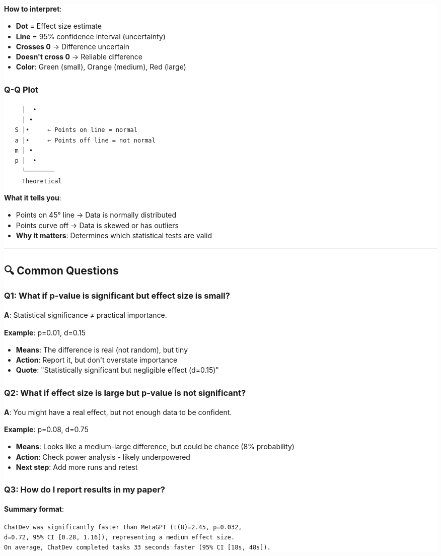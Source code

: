 **How to interpret**:
- **Dot** = Effect size estimate
- **Line** = 95% confidence interval (uncertainty)
- **Crosses 0** → Difference uncertain
- **Doesn't cross 0** → Reliable difference
- **Color**: Green (small), Orange (medium), Red (large)

### Q-Q Plot

```
     │  •
     │ •
   S │•     ← Points on line = normal
   a │•     ← Points off line = not normal
   m │ •
   p │  •
     └────────
     Theoretical
```

**What it tells you**:
- Points on 45° line → Data is normally distributed
- Points curve off → Data is skewed or has outliers
- **Why it matters**: Determines which statistical tests are valid

---

## 🔍 Common Questions

### Q1: What if p-value is significant but effect size is small?

**A**: Statistical significance ≠ practical importance.

**Example**: p=0.01, d=0.15
- **Means**: The difference is real (not random), but tiny
- **Action**: Report it, but don't overstate importance
- **Quote**: "Statistically significant but negligible effect (d=0.15)"

### Q2: What if effect size is large but p-value is not significant?

**A**: You might have a real effect, but not enough data to be confident.

**Example**: p=0.08, d=0.75
- **Means**: Looks like a medium-large difference, but could be chance (8% probability)
- **Action**: Check power analysis - likely underpowered
- **Next step**: Add more runs and retest

### Q3: How do I report results in my paper?

**Summary format**:
```
ChatDev was significantly faster than MetaGPT (t(8)=2.45, p=0.032, 
d=0.72, 95% CI [0.28, 1.16]), representing a medium effect size. 
On average, ChatDev completed tasks 33 seconds faster (95% CI [18s, 48s]).
```
